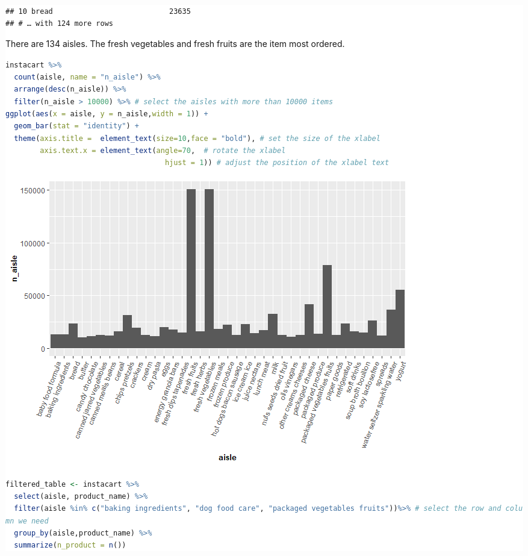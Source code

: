     ## 10 bread                           23635
    ## # … with 124 more rows

There are 134 aisles. The fresh vegetables and fresh fruits are the item
most ordered.

``` r
instacart %>%
  count(aisle, name = "n_aisle") %>%
  arrange(desc(n_aisle)) %>%
  filter(n_aisle > 10000) %>% # select the aisles with more than 10000 items
ggplot(aes(x = aisle, y = n_aisle,width = 1)) +
  geom_bar(stat = "identity") + 
  theme(axis.title =  element_text(size=10,face = "bold"), # set the size of the xlabel
        axis.text.x = element_text(angle=70,  # rotate the xlabel
                                     hjust = 1)) # adjust the position of the xlabel text
```

![](P8105_hw3_mc5296_files/figure-gfm/unnamed-chunk-4-1.png)

``` r
filtered_table <- instacart %>%
  select(aisle, product_name) %>%
  filter(aisle %in% c("baking ingredients", "dog food care", "packaged vegetables fruits"))%>% # select the row and column we need
  group_by(aisle,product_name) %>%
  summarize(n_product = n())  
```
